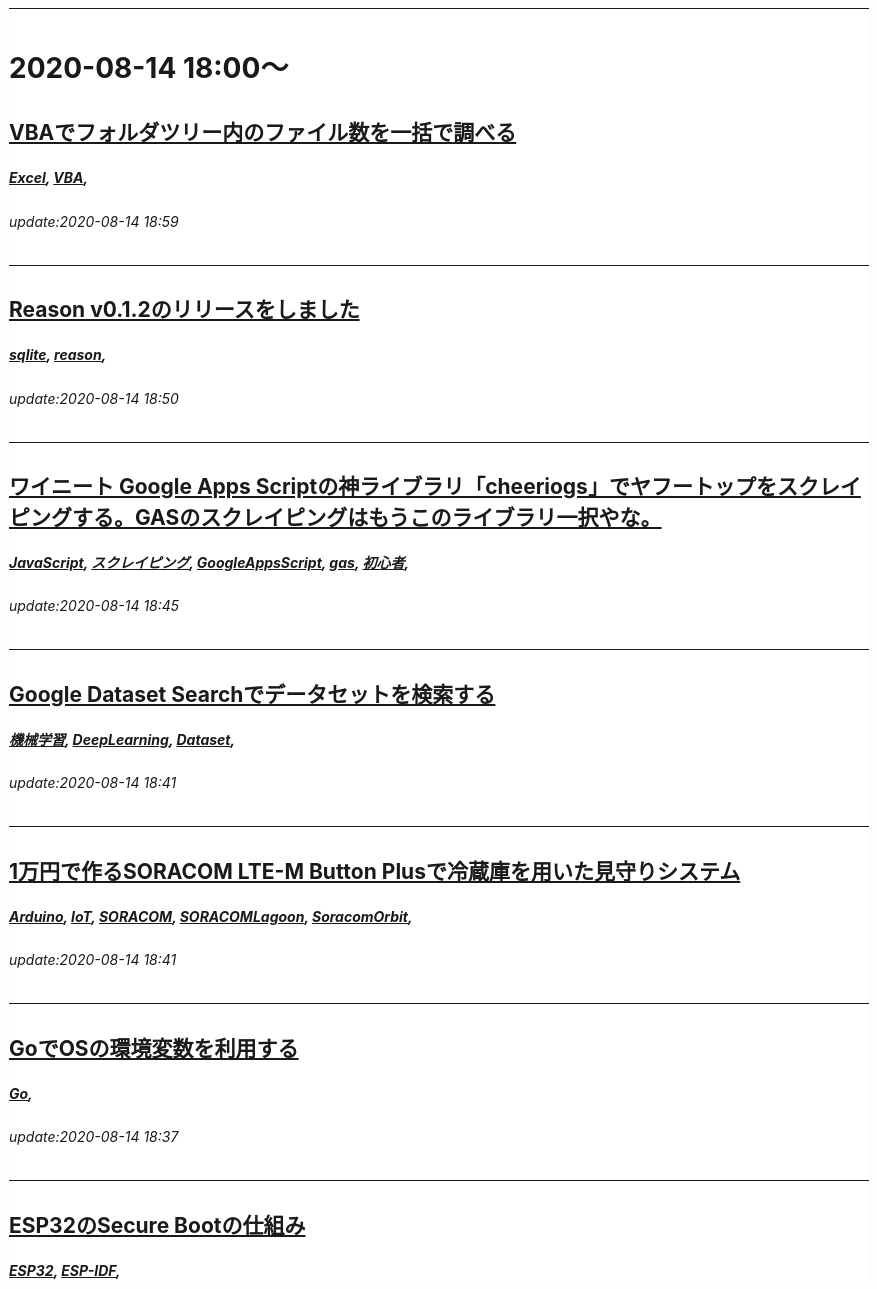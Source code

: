 
---




# 2020-08-14 18:00～
## [VBAでフォルダツリー内のファイル数を一括で調べる](https://qiita.com/Qiitacky/items/88bd63e592ff094f43d1)
##### [Excel](https://qiita.com/tags/Excel), [VBA](https://qiita.com/tags/VBA), 
###### update:2020-08-14 18:59
---
## [Reason v0.1.2のリリースをしました](https://qiita.com/hosokawat/items/a6c651820de9c526d7b9)
##### [sqlite](https://qiita.com/tags/sqlite), [reason](https://qiita.com/tags/reason), 
###### update:2020-08-14 18:50
---
## [ワイニート Google Apps Scriptの神ライブラリ「cheeriogs」でヤフートップをスクレイピングする。GASのスクレイピングはもうこのライブラリ一択やな。](https://qiita.com/yuzuru2/items/2a5d4b2180d38558ef21)
##### [JavaScript](https://qiita.com/tags/JavaScript), [スクレイピング](https://qiita.com/tags/スクレイピング), [GoogleAppsScript](https://qiita.com/tags/GoogleAppsScript), [gas](https://qiita.com/tags/gas), [初心者](https://qiita.com/tags/初心者), 
###### update:2020-08-14 18:45
---
## [Google Dataset Searchでデータセットを検索する](https://qiita.com/zizi4n5/items/0403e0bed7983a62663c)
##### [機械学習](https://qiita.com/tags/機械学習), [DeepLearning](https://qiita.com/tags/DeepLearning), [Dataset](https://qiita.com/tags/Dataset), 
###### update:2020-08-14 18:41
---
## [1万円で作るSORACOM LTE-M Button Plusで冷蔵庫を用いた見守りシステム](https://qiita.com/reomaru7/items/8276ab4dee1c8bdc1183)
##### [Arduino](https://qiita.com/tags/Arduino), [IoT](https://qiita.com/tags/IoT), [SORACOM](https://qiita.com/tags/SORACOM), [SORACOMLagoon](https://qiita.com/tags/SORACOMLagoon), [SoracomOrbit](https://qiita.com/tags/SoracomOrbit), 
###### update:2020-08-14 18:41
---
## [GoでOSの環境変数を利用する](https://qiita.com/yuta_vamdemic/items/89b22cc1b32ad1bd3e5f)
##### [Go](https://qiita.com/tags/Go), 
###### update:2020-08-14 18:37
---
## [ESP32のSecure Bootの仕組み](https://qiita.com/hisashij/items/39266507622c8c7cac3b)
##### [ESP32](https://qiita.com/tags/ESP32), [ESP-IDF](https://qiita.com/tags/ESP-IDF), 